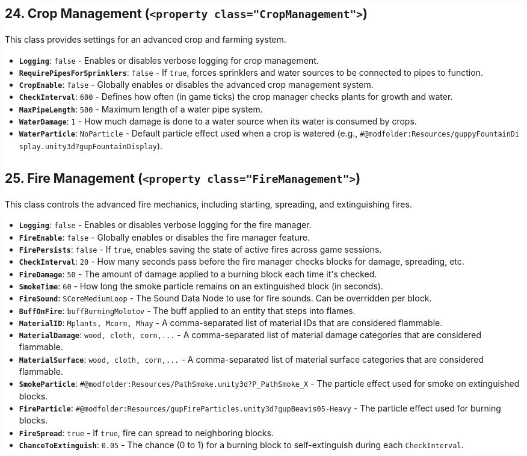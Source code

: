 ## 24. Crop Management (`<property class="CropManagement">`)

This class provides settings for an advanced crop and farming system.

* **`Logging`**: `false` - Enables or disables verbose logging for crop management.
* **`RequirePipesForSprinklers`**: `false` - If `true`, forces sprinklers and water sources to be connected to pipes to
  function.
* **`CropEnable`**: `false` - Globally enables or disables the advanced crop management system.
* **`CheckInterval`**: `600` - Defines how often (in game ticks) the crop manager checks plants for growth and water.
* **`MaxPipeLength`**: `500` - Maximum length of a water pipe system.
* **`WaterDamage`**: `1` - How much damage is done to a water source when its water is consumed by crops.
* **`WaterParticle`**: `NoParticle` - Default particle effect used when a crop is watered (e.g.,
  `#@modfolder:Resources/guppyFountainDisplay.unity3d?gupFountainDisplay`).

## 25. Fire Management (`<property class="FireManagement">`)

This class controls the advanced fire mechanics, including starting, spreading, and extinguishing fires.

* **`Logging`**: `false` - Enables or disables verbose logging for the fire manager.
* **`FireEnable`**: `false` - Globally enables or disables the fire manager feature.
* **`FirePersists`**: `false` - If `true`, enables saving the state of active fires across game sessions.
* **`CheckInterval`**: `20` - How many seconds pass before the fire manager checks blocks for damage, spreading, etc.
* **`FireDamage`**: `50` - The amount of damage applied to a burning block each time it's checked.
* **`SmokeTime`**: `60` - How long the smoke particle remains on an extinguished block (in seconds).
* **`FireSound`**: `SCoreMediumLoop` - The Sound Data Node to use for fire sounds. Can be overridden per block.
* **`BuffOnFire`**: `buffBurningMolotov` - The buff applied to an entity that steps into flames.
* **`MaterialID`**: `Mplants, Mcorn, Mhay` - A comma-separated list of material IDs that are considered flammable.
* **`MaterialDamage`**: `wood, cloth, corn,...` - A comma-separated list of material damage categories that are
  considered flammable.
* **`MaterialSurface`**: `wood, cloth, corn,...` - A comma-separated list of material surface categories that are
  considered flammable.
* **`SmokeParticle`**: `#@modfolder:Resources/PathSmoke.unity3d?P_PathSmoke_X` - The particle effect used for smoke on
  extinguished blocks.
* **`FireParticle`**: `#@modfolder:Resources/gupFireParticles.unity3d?gupBeavis05-Heavy` - The particle effect used for
  burning blocks.
* **`FireSpread`**: `true` - If `true`, fire can spread to neighboring blocks.
* **`ChanceToExtinguish`**: `0.05` - The chance (0 to 1) for a burning block to self-extinguish during each
  `CheckInterval`.
